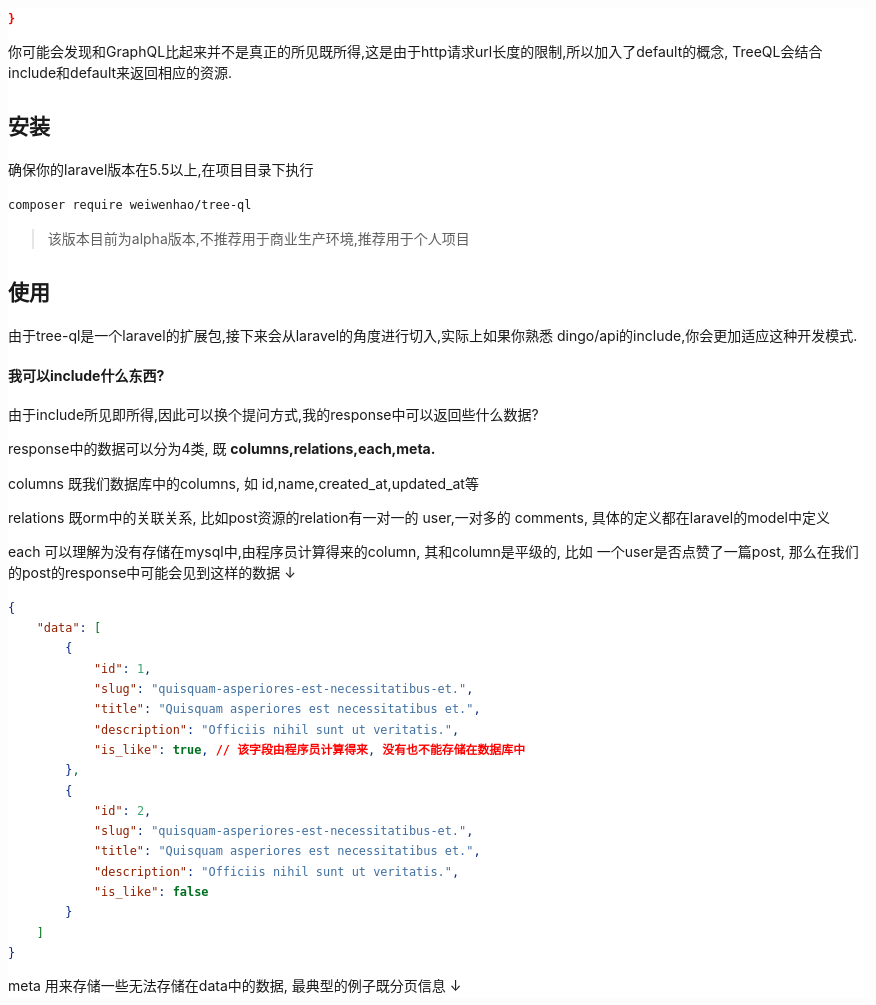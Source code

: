 ```json
}


```

你可能会发现和GraphQL比起来并不是真正的所见既所得,这是由于http请求url长度的限制,所以加入了default的概念, TreeQL会结合include和default来返回相应的资源.



## 安装

确保你的laravel版本在5.5以上,在项目目录下执行

`composer require weiwenhao/tree-ql`

> 该版本目前为alpha版本,不推荐用于商业生产环境,推荐用于个人项目

## 使用

由于tree-ql是一个laravel的扩展包,接下来会从laravel的角度进行切入,实际上如果你熟悉 dingo/api的include,你会更加适应这种开发模式.

#### 我可以include什么东西?

由于include所见即所得,因此可以换个提问方式,我的response中可以返回些什么数据?

response中的数据可以分为4类, 既 **columns,relations,each,meta.** 

columns 既我们数据库中的columns, 如 id,name,created_at,updated_at等

relations 既orm中的关联关系, 比如post资源的relation有一对一的 user,一对多的 comments, 具体的定义都在laravel的model中定义

each 可以理解为没有存储在mysql中,由程序员计算得来的column, 其和column是平级的, 比如 一个user是否点赞了一篇post, 那么在我们的post的response中可能会见到这样的数据 ↓

```json
{
    "data": [
        {
            "id": 1,
            "slug": "quisquam-asperiores-est-necessitatibus-et.",
            "title": "Quisquam asperiores est necessitatibus et.",
            "description": "Officiis nihil sunt ut veritatis.",
            "is_like": true, // 该字段由程序员计算得来, 没有也不能存储在数据库中
    	},
        {
            "id": 2,
            "slug": "quisquam-asperiores-est-necessitatibus-et.",
            "title": "Quisquam asperiores est necessitatibus et.",
            "description": "Officiis nihil sunt ut veritatis.",
            "is_like": false
    	}
    ]
}
```

meta 用来存储一些无法存储在data中的数据, 最典型的例子既分页信息 ↓
